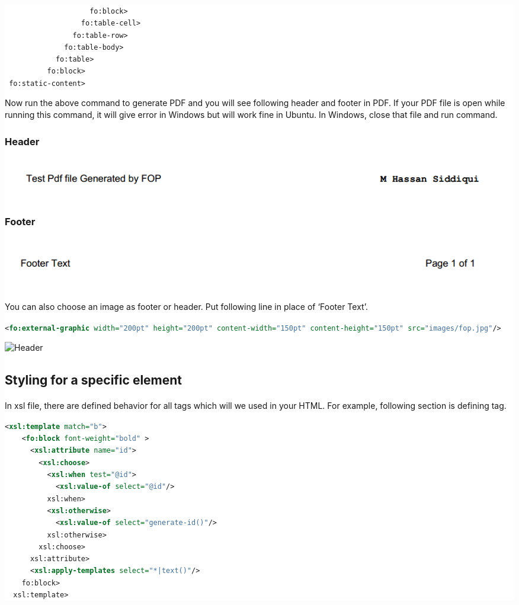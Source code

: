 ```xml
                    fo:block>
                  fo:table-cell>
                fo:table-row>
              fo:table-body>
            fo:table>
          fo:block>
 fo:static-content>
```

Now run the above command to generate PDF and you will see following header and footer in PDF. If your PDF file is open while running this command, it will give error in Windows but will work fine in Ubuntu. In Windows, close that file and run command.

### Header

![Header](/images/2018/1/im2.png)

### Footer

![Footer](/images/2018/1/im3.png)


You can also choose an image as footer or header. Put following line in place of ‘Footer Text’.

```xml
<fo:external-graphic width="200pt" height="200pt" content-width="150pt" content-height="150pt" src="images/fop.jpg"/>
```

![Header](/content/images/2018/1/im4.png)

## Styling for a specific element

In xsl file, there are defined behavior for all tags which will we used in your HTML. For example, following section is defining tag.

```xml
<xsl:template match="b">
    <fo:block font-weight="bold" >
      <xsl:attribute name="id">
        <xsl:choose>
          <xsl:when test="@id">
            <xsl:value-of select="@id"/>
          xsl:when>
          <xsl:otherwise>
            <xsl:value-of select="generate-id()"/>
          xsl:otherwise>
        xsl:choose>
      xsl:attribute>
      <xsl:apply-templates select="*|text()"/>
    fo:block>
  xsl:template>
```
